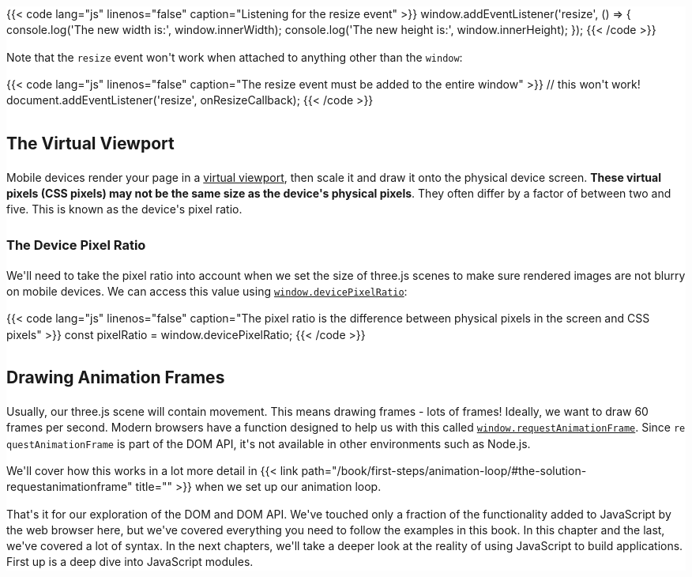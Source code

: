 {{< code lang="js" linenos="false" caption="Listening for the resize event" >}}
window.addEventListener('resize', () => {
  console.log('The new width is:', window.innerWidth);
  console.log('The new height is:', window.innerHeight);
});
{{< /code >}}

Note that the `resize` event won't work when attached to anything other than the `window`:

{{< code lang="js" linenos="false" caption="The resize event must be added to the entire window" >}}
// this won't work!
document.addEventListener('resize', onResizeCallback);
{{< /code >}}

## The Virtual Viewport

Mobile devices render your page in a [virtual viewport](https://developer.mozilla.org/en-US/docs/Mozilla/Mobile/Viewport_meta_tag), then scale it and draw it onto the physical device screen. **These virtual pixels (**CSS pixels**) may not be the same size as the device's physical pixels**. They often differ by a factor of between two and five. This is known as the device's pixel ratio.

### The Device Pixel Ratio

We'll need to take the pixel ratio into account when we set the size of three.js scenes to make sure rendered images are not blurry on mobile devices. We can access this value using [`window.devicePixelRatio`](https://developer.mozilla.org/en-US/docs/Web/API/Window/devicePixelRatio):

{{< code lang="js" linenos="false" caption="The pixel ratio is the difference between physical pixels in the screen and CSS pixels" >}}
const pixelRatio = window.devicePixelRatio;
{{< /code >}}

## Drawing Animation Frames

Usually, our three.js scene will contain movement. This means drawing frames - lots of frames! Ideally, we want to draw 60 frames per second. Modern browsers have a function designed to help us with this called [`window.requestAnimationFrame`](https://developer.mozilla.org/en-US/docs/Web/API/window/requestAnimationFrame). Since `requestAnimationFrame` is part of the DOM API, it's not available in other environments such as Node.js.

We'll cover how this works in a lot more detail in {{< link path="/book/first-steps/animation-loop/#the-solution-requestanimationframe" title="" >}} when we set up our animation loop.

That's it for our exploration of the DOM and DOM API. We've touched only a fraction of the functionality added to JavaScript by the web browser here, but we've covered everything you need to follow the examples in this book. In this chapter and the last, we've covered a lot of syntax. In the next chapters, we'll take a deeper look at the reality of using JavaScript to build applications. First up is a deep dive into JavaScript modules.
